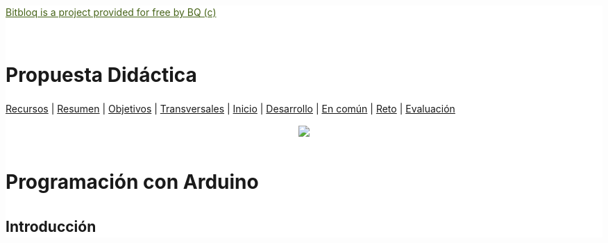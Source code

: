 

<link href="https://fonts.googleapis.com/css?family=Roboto+Slab:100,300,400,700|Roboto:100,100i,300,300i,400,400i,500,500i,700,700i,900,900i" rel="stylesheet" type='text/css'>


<div id="div_exterior" class="fontbody" > 

<div class="fontheader" >
	<a  style="color:#476419;" href="http://bitbloq.bq.com" title="View this resource on Bitbloq site">Bitbloq is a project provided for free by BQ (c)</a>
</div>

<div class="bannerheader">
	<a href="a" target="_blank">
	    <img src="http://i.imgur.com/srtYM4W.png" alt="">
	</a>
<div class="bannerfooter">

<h1>
    <div class="fonth1tittle">
        <span class="fa-stack fa-lg">
            <i class="fa fa-square fa-stack-2x fa-inverse" ></i>
            <i class="fa fa-sitemap fa-stack-1x colortools"></i>
        </span> 
        Propuesta Didáctica
    </div>
</h1>

<div class="linksheader">
	<a href="#recursos-necesarios"><i class="fa fa-check-square-o"></i> Recursos</a> |
	<a href="#resumen-de-leccion"><i class="fa fa-check-square-o"></i> Resumen</a> |
	<a href="#objetivos-de-aprendizaje"><i class="fa fa-check-square-o"></i> Objetivos</a> |
	<a href="#aplicaciones-transversales"><i class="fa fa-check-square-o"></i> Transversales</a> |
	<a href="#inicio"><i class="fa fa-check-square-o"></i> Inicio</a> |
	<a href="#desarrollo"><i class="fa fa-check-square-o"></i> Desarrollo</a> |
	<a href="#puesta-en-comun"><i class="fa fa-check-square-o"></i> En común</a> |
	<a href="#reto"><i class="fa fa-check-square-o"></i> Reto</a> |
	<a href="#evaluacion"><i class="fa fa-check-square-o"></i> Evaluación</a>
</div>


<p style="text-align: center" ><a href=""><img src="http://i.imgur.com/3SsE7lB.png"/></a></p>

<h1>
    <div class="fonth1subtittle">
    <span> Programación con Arduino </span> 
    </div>
</h1>

<h2>
    <div id="que-es" class="fonth2tittle">
        <span class="fa-stack fa-lg" >
            <i class="fa fa-square fa-stack-2x fa-inverse" ></i>
            <i class="fa fa-wrench fa-stack-1x colortools"  ></i>
        </span> Introducción
    </div>
</h2>
